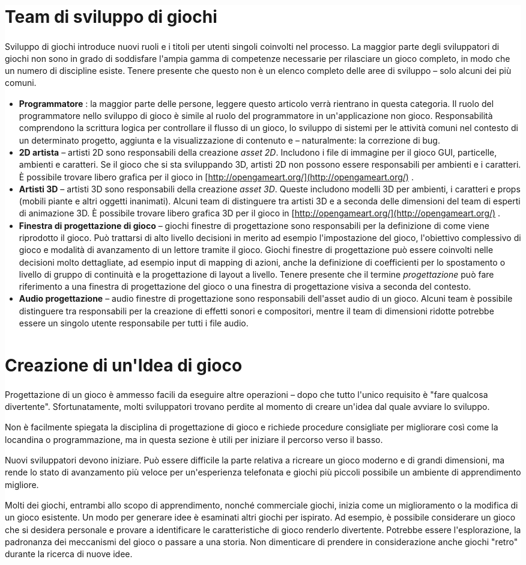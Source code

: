 
# <a name="game-development-teams"></a>Team di sviluppo di giochi

Sviluppo di giochi introduce nuovi ruoli e i titoli per utenti singoli coinvolti nel processo. La maggior parte degli sviluppatori di giochi non sono in grado di soddisfare l'ampia gamma di competenze necessarie per rilasciare un gioco completo, in modo che un numero di discipline esiste. Tenere presente che questo non è un elenco completo delle aree di sviluppo – solo alcuni dei più comuni.

- **Programmatore** : la maggior parte delle persone, leggere questo articolo verrà rientrano in questa categoria. Il ruolo del programmatore nello sviluppo di gioco è simile al ruolo del programmatore in un'applicazione non gioco. Responsabilità comprendono la scrittura logica per controllare il flusso di un gioco, lo sviluppo di sistemi per le attività comuni nel contesto di un determinato progetto, aggiunta e la visualizzazione di contenuto e – naturalmente: la correzione di bug.
- **2D artista** – artisti 2D sono responsabili della creazione *asset 2D*. Includono i file di immagine per il gioco GUI, particelle, ambienti e caratteri. Se il gioco che si sta sviluppando 3D, artisti 2D non possono essere responsabili per ambienti e i caratteri. È possibile trovare libero grafica per il gioco in [http://opengameart.org/](http://opengameart.org/) .
- **Artisti 3D** – artisti 3D sono responsabili della creazione *asset 3D*. Queste includono modelli 3D per ambienti, i caratteri e props (mobili piante e altri oggetti inanimati). Alcuni team di distinguere tra artisti 3D e a seconda delle dimensioni del team di esperti di animazione 3D. È possibile trovare libero grafica 3D per il gioco in [http://opengameart.org/](http://opengameart.org/) .
- **Finestra di progettazione di gioco** – giochi finestre di progettazione sono responsabili per la definizione di come viene riprodotto il gioco. Può trattarsi di alto livello decisioni in merito ad esempio l'impostazione del gioco, l'obiettivo complessivo di gioco e modalità di avanzamento di un lettore tramite il gioco. Giochi finestre di progettazione può essere coinvolti nelle decisioni molto dettagliate, ad esempio input di mapping di azioni, anche la definizione di coefficienti per lo spostamento o livello di gruppo di continuità e la progettazione di layout a livello. Tenere presente che il termine *progettazione* può fare riferimento a una finestra di progettazione del gioco o una finestra di progettazione visiva a seconda del contesto.
- **Audio progettazione** – audio finestre di progettazione sono responsabili dell'asset audio di un gioco. Alcuni team è possibile distinguere tra responsabili per la creazione di effetti sonori e compositori, mentre il team di dimensioni ridotte potrebbe essere un singolo utente responsabile per tutti i file audio.


# <a name="creating-a-game-idea"></a>Creazione di un'Idea di gioco

Progettazione di un gioco è ammesso facili da eseguire altre operazioni – dopo che tutto l'unico requisito è "fare qualcosa divertente". Sfortunatamente, molti sviluppatori trovano perdite al momento di creare un'idea dal quale avviare lo sviluppo.

Non è facilmente spiegata la disciplina di progettazione di gioco e richiede procedure consigliate per migliorare così come la locandina o programmazione, ma in questa sezione è utili per iniziare il percorso verso il basso.

Nuovi sviluppatori devono iniziare. Può essere difficile la parte relativa a ricreare un gioco moderno e di grandi dimensioni, ma rende lo stato di avanzamento più veloce per un'esperienza telefonata e giochi più piccoli possibile un ambiente di apprendimento migliore.

Molti dei giochi, entrambi allo scopo di apprendimento, nonché commerciale giochi, inizia come un miglioramento o la modifica di un gioco esistente. Un modo per generare idee è esaminati altri giochi per ispirato. Ad esempio, è possibile considerare un gioco che si desidera personale e provare a identificare le caratteristiche di gioco renderlo divertente. Potrebbe essere l'esplorazione, la padronanza dei meccanismi del gioco o passare a una storia. Non dimenticare di prendere in considerazione anche giochi "retro" durante la ricerca di nuove idee.
